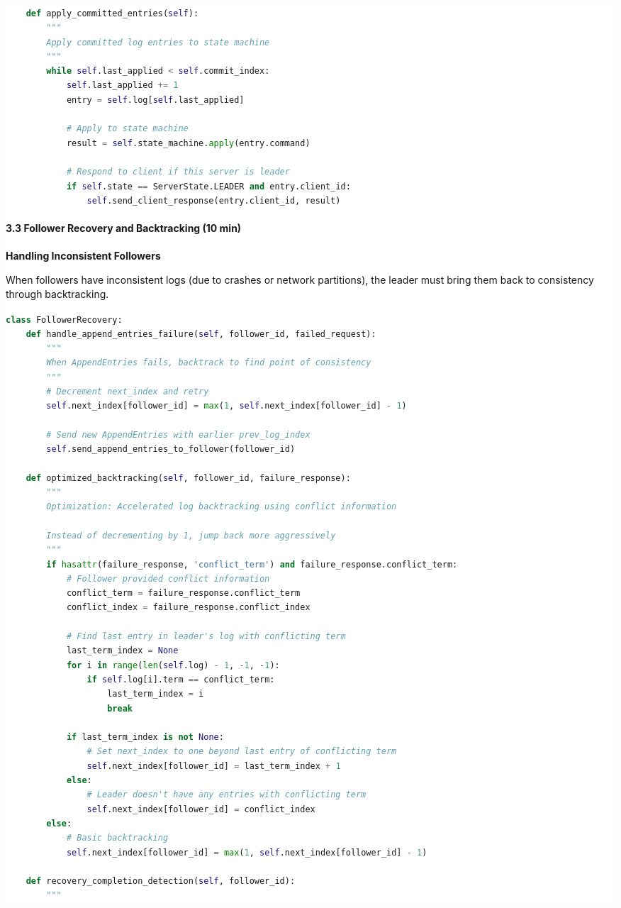 ```python
    def apply_committed_entries(self):
        """
        Apply committed log entries to state machine
        """
        while self.last_applied < self.commit_index:
            self.last_applied += 1
            entry = self.log[self.last_applied]
            
            # Apply to state machine
            result = self.state_machine.apply(entry.command)
            
            # Respond to client if this server is leader
            if self.state == ServerState.LEADER and entry.client_id:
                self.send_client_response(entry.client_id, result)
```

#### 3.3 Follower Recovery and Backtracking (10 min)

**Handling Inconsistent Followers**

When followers have inconsistent logs (due to crashes or network partitions), the leader must bring them back to consistency through backtracking.

```python
class FollowerRecovery:
    def handle_append_entries_failure(self, follower_id, failed_request):
        """
        When AppendEntries fails, backtrack to find point of consistency
        """
        # Decrement next_index and retry
        self.next_index[follower_id] = max(1, self.next_index[follower_id] - 1)
        
        # Send new AppendEntries with earlier prev_log_index
        self.send_append_entries_to_follower(follower_id)
    
    def optimized_backtracking(self, follower_id, failure_response):
        """
        Optimization: Accelerated log backtracking using conflict information
        
        Instead of decrementing by 1, jump back more aggressively
        """
        if hasattr(failure_response, 'conflict_term') and failure_response.conflict_term:
            # Follower provided conflict information
            conflict_term = failure_response.conflict_term
            conflict_index = failure_response.conflict_index
            
            # Find last entry in leader's log with conflicting term
            last_term_index = None
            for i in range(len(self.log) - 1, -1, -1):
                if self.log[i].term == conflict_term:
                    last_term_index = i
                    break
            
            if last_term_index is not None:
                # Set next_index to one beyond last entry of conflicting term
                self.next_index[follower_id] = last_term_index + 1
            else:
                # Leader doesn't have any entries with conflicting term
                self.next_index[follower_id] = conflict_index
        else:
            # Basic backtracking
            self.next_index[follower_id] = max(1, self.next_index[follower_id] - 1)
    
    def recovery_completion_detection(self, follower_id):
        """
```